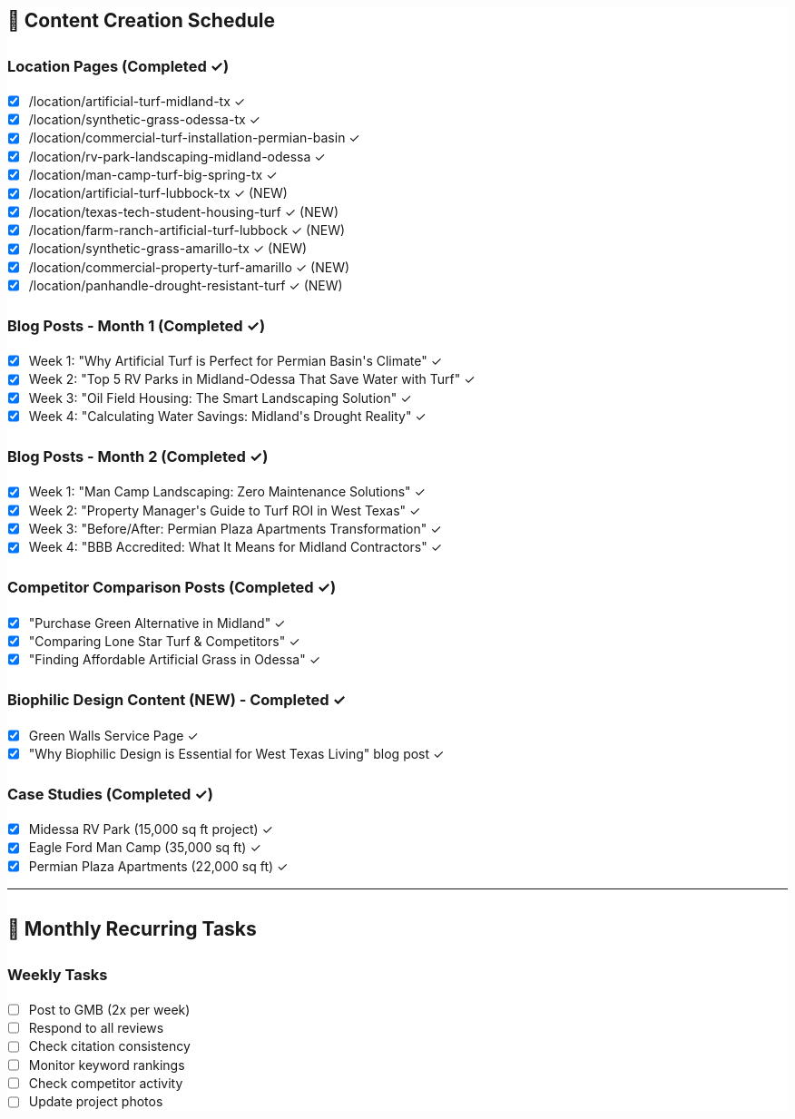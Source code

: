 
## 📝 Content Creation Schedule

### Location Pages (Completed ✓)
- [x] /location/artificial-turf-midland-tx ✓
- [x] /location/synthetic-grass-odessa-tx ✓
- [x] /location/commercial-turf-installation-permian-basin ✓
- [x] /location/rv-park-landscaping-midland-odessa ✓
- [x] /location/man-camp-turf-big-spring-tx ✓
- [x] /location/artificial-turf-lubbock-tx ✓ (NEW)
- [x] /location/texas-tech-student-housing-turf ✓ (NEW)
- [x] /location/farm-ranch-artificial-turf-lubbock ✓ (NEW)
- [x] /location/synthetic-grass-amarillo-tx ✓ (NEW)
- [x] /location/commercial-property-turf-amarillo ✓ (NEW)
- [x] /location/panhandle-drought-resistant-turf ✓ (NEW)

### Blog Posts - Month 1 (Completed ✓)
- [x] Week 1: "Why Artificial Turf is Perfect for Permian Basin's Climate" ✓
- [x] Week 2: "Top 5 RV Parks in Midland-Odessa That Save Water with Turf" ✓
- [x] Week 3: "Oil Field Housing: The Smart Landscaping Solution" ✓
- [x] Week 4: "Calculating Water Savings: Midland's Drought Reality" ✓

### Blog Posts - Month 2 (Completed ✓)
- [x] Week 1: "Man Camp Landscaping: Zero Maintenance Solutions" ✓
- [x] Week 2: "Property Manager's Guide to Turf ROI in West Texas" ✓
- [x] Week 3: "Before/After: Permian Plaza Apartments Transformation" ✓
- [x] Week 4: "BBB Accredited: What It Means for Midland Contractors" ✓

### Competitor Comparison Posts (Completed ✓)
- [x] "Purchase Green Alternative in Midland" ✓
- [x] "Comparing Lone Star Turf & Competitors" ✓
- [x] "Finding Affordable Artificial Grass in Odessa" ✓

### Biophilic Design Content (NEW) - Completed ✓
- [x] Green Walls Service Page ✓
- [x] "Why Biophilic Design is Essential for West Texas Living" blog post ✓

### Case Studies (Completed ✓)
- [x] Midessa RV Park (15,000 sq ft project) ✓
- [x] Eagle Ford Man Camp (35,000 sq ft) ✓
- [x] Permian Plaza Apartments (22,000 sq ft) ✓

---

## 📅 Monthly Recurring Tasks

### Weekly Tasks
- [ ] Post to GMB (2x per week)
- [ ] Respond to all reviews
- [ ] Check citation consistency
- [ ] Monitor keyword rankings
- [ ] Check competitor activity
- [ ] Update project photos
